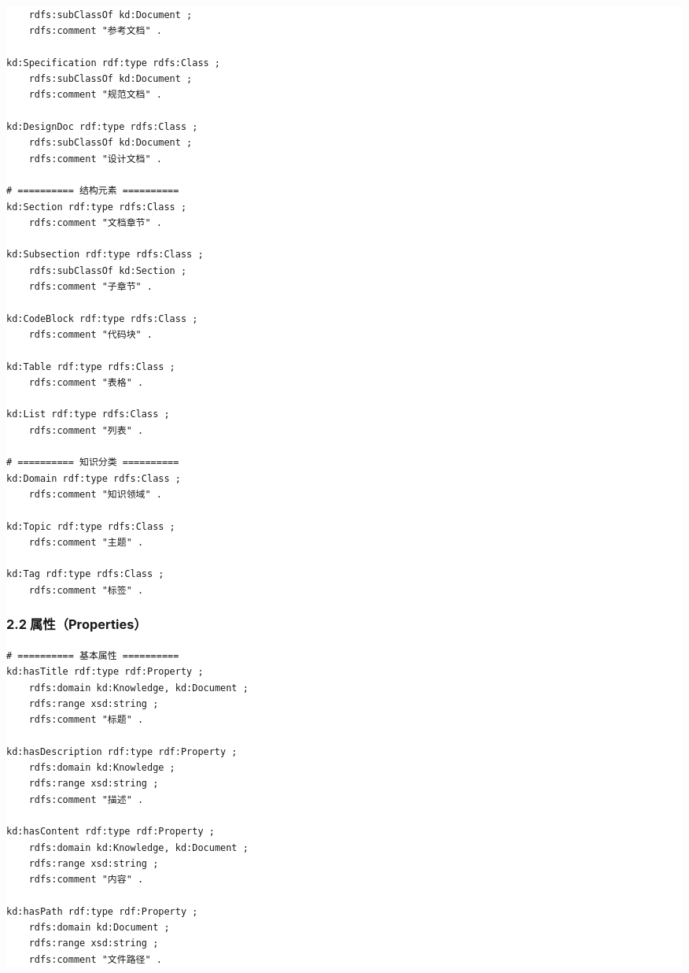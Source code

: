 ```turtle
    rdfs:subClassOf kd:Document ;
    rdfs:comment "参考文档" .

kd:Specification rdf:type rdfs:Class ;
    rdfs:subClassOf kd:Document ;
    rdfs:comment "规范文档" .

kd:DesignDoc rdf:type rdfs:Class ;
    rdfs:subClassOf kd:Document ;
    rdfs:comment "设计文档" .

# ========== 结构元素 ==========
kd:Section rdf:type rdfs:Class ;
    rdfs:comment "文档章节" .

kd:Subsection rdf:type rdfs:Class ;
    rdfs:subClassOf kd:Section ;
    rdfs:comment "子章节" .

kd:CodeBlock rdf:type rdfs:Class ;
    rdfs:comment "代码块" .

kd:Table rdf:type rdfs:Class ;
    rdfs:comment "表格" .

kd:List rdf:type rdfs:Class ;
    rdfs:comment "列表" .

# ========== 知识分类 ==========
kd:Domain rdf:type rdfs:Class ;
    rdfs:comment "知识领域" .

kd:Topic rdf:type rdfs:Class ;
    rdfs:comment "主题" .

kd:Tag rdf:type rdfs:Class ;
    rdfs:comment "标签" .
```

### 2.2 属性（Properties）

```turtle
# ========== 基本属性 ==========
kd:hasTitle rdf:type rdf:Property ;
    rdfs:domain kd:Knowledge, kd:Document ;
    rdfs:range xsd:string ;
    rdfs:comment "标题" .

kd:hasDescription rdf:type rdf:Property ;
    rdfs:domain kd:Knowledge ;
    rdfs:range xsd:string ;
    rdfs:comment "描述" .

kd:hasContent rdf:type rdf:Property ;
    rdfs:domain kd:Knowledge, kd:Document ;
    rdfs:range xsd:string ;
    rdfs:comment "内容" .

kd:hasPath rdf:type rdf:Property ;
    rdfs:domain kd:Document ;
    rdfs:range xsd:string ;
    rdfs:comment "文件路径" .

```